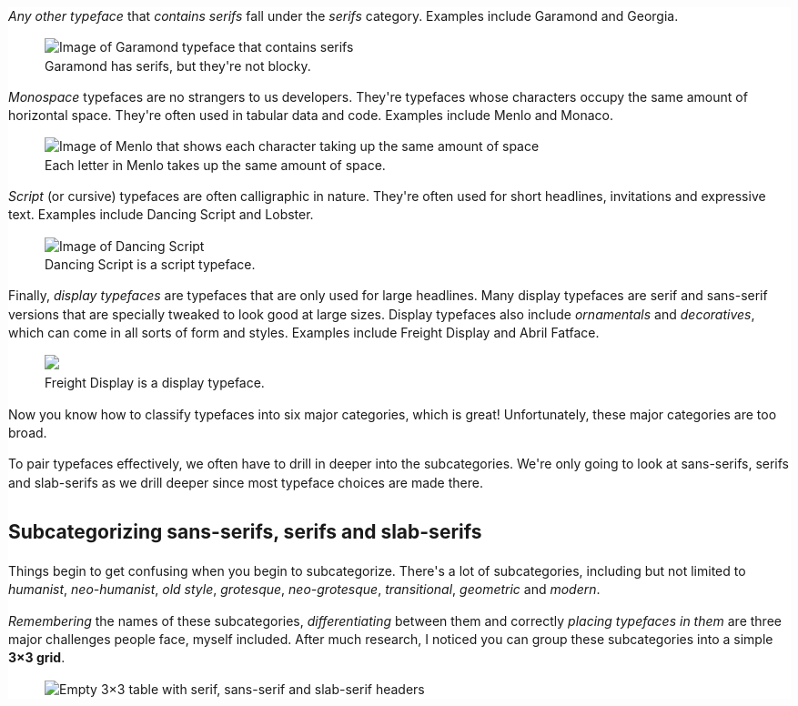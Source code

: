 *Any other typeface* that *contains serifs* fall under the *serifs* category. Examples include Garamond and Georgia.

<figure>
  <img src="/images/2017/pairing-typefaces/serif.png" alt="Image of Garamond typeface that contains serifs">
  <figcaption>Garamond has serifs, but they're not blocky.</figcaption>
</figure>

*Monospace* typefaces are no strangers to us developers. They're typefaces whose characters occupy the same amount of horizontal space. They're often used in tabular data and code. Examples include Menlo and Monaco.

<figure>
  <img src="/images/2017/pairing-typefaces/monospace.png" alt="Image of Menlo that shows each character taking up the same amount of space">
  <figcaption>Each letter in Menlo takes up the same amount of space.</figcaption>
</figure>

*Script* (or cursive) typefaces are often calligraphic in nature. They're often used for short headlines, invitations and expressive text. Examples include Dancing Script and Lobster.

<figure>
  <img src="/images/2017/pairing-typefaces/script.png" alt="Image of Dancing Script">
  <figcaption>Dancing Script is a script typeface.</figcaption>
</figure>

Finally, *display typefaces* are typefaces that are only used for large headlines. Many display typefaces are serif and sans-serif versions that are specially tweaked to look good at large sizes. Display typefaces also include *ornamentals* and *decoratives*, which can come in all sorts of form and styles. Examples include Freight Display and Abril Fatface.

<figure>
  <img src="/images/2017/pairing-typefaces/display.png">
  <figcaption>Freight Display is a display typeface.</figcaption>
</figure>

Now you know how to classify typefaces into six major categories, which is great! Unfortunately, these major categories are too broad.

To pair typefaces effectively, we often have to drill in deeper into the subcategories. We're only going to look at sans-serifs, serifs and slab-serifs as we drill deeper since most typeface choices are made there.

## Subcategorizing sans-serifs, serifs and slab-serifs

Things begin to get confusing when you begin to subcategorize. There's a lot of subcategories, including but not limited to *humanist*, *neo-humanist*, *old style*, *grotesque*, *neo-grotesque*, *transitional*, *geometric* and *modern*.

*Remembering* the names of these subcategories, *differentiating* between them and correctly *placing typefaces in them* are three major challenges people face, myself included. After much research, I noticed you can group these subcategories into a simple **3&times;3 grid**.

<figure>
  <img src="/images/2017/pairing-typefaces/table-empty.jpg" alt="Empty 3&times;3 table with serif, sans-serif and slab-serif headers">
</figure>
